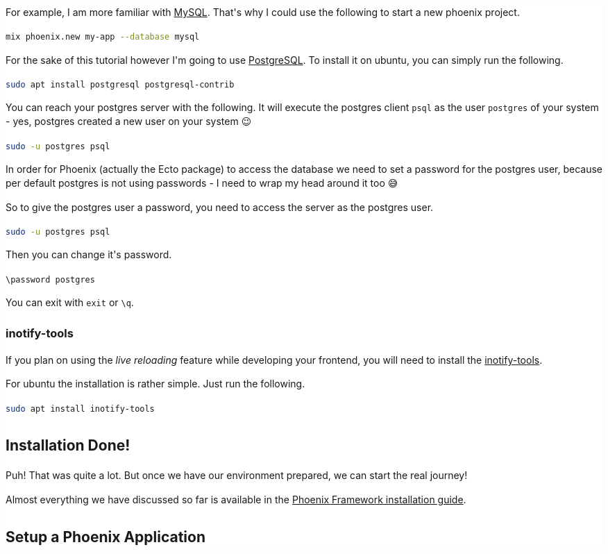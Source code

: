 For example, I am more familiar with [MySQL](https://www.mysql.com/). That's why I could use the following to start a new phoenix project.

```bash
mix phoenix.new my-app --database mysql
```

For the sake of this tutorial however I'm going to use [PostgreSQL](https://www.postgresql.org/). To install it on ubuntu, you can simply run the following.

```bash
sudo apt install postgresql postgresql-contrib
```

You can reach your postgres server with the following. It will execute the postgres client `psql` as the user `postgres` of your system - yes, postgres created a new user on your system 😉

```bash
sudo -u postgres psql
```

In order for Phoenix (actually the Ecto package) to access the database we need to set a password for the postgres user, because per default postgres is not using passwords - I need to wrap my head around it too 😅

So to give the postgres user a password, you need to access the server as the postgres user. 

```bash
sudo -u postgres psql
```

Then you can change it's password.

```postgres
\password postgres 
```

You can exit with `exit` or `\q`.

### inotify-tools

If you plan on using the _live reloading_ feature while developing your frontend, you will need to install the [inotify-tools](https://github.com/inotify-tools/inotify-tools/wiki).

For ubuntu the installation is rather simple. Just run the following.

```bash
sudo apt install inotify-tools
```

## Installation Done!

Puh! That was quite a lot. But once we have our environment prepared, we can start the real journey!

Almost everything we have discussed so far is available in the [Phoenix Framework installation guide](https://hexdocs.pm/phoenix/installation.html).

## Setup a Phoenix Application
